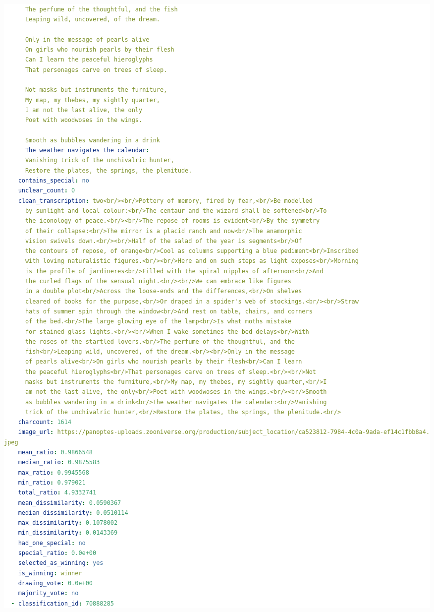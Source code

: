 ```yaml
      The perfume of the thoughtful, and the fish
      Leaping wild, uncovered, of the dream.

      Only in the message of pearls alive
      On girls who nourish pearls by their flesh
      Can I learn the peaceful hieroglyphs
      That personages carve on trees of sleep.

      Not masks but instruments the furniture,
      My map, my thebes, my sightly quarter,
      I am not the last alive, the only
      Poet with woodwoses in the wings.

      Smooth as bubbles wandering in a drink
      The weather navigates the calendar:
      Vanishing trick of the unchivalric hunter,
      Restore the plates, the springs, the plenitude.
    contains_special: no
    unclear_count: 0
    clean_transcription: two<br/><br/>Pottery of memory, fired by fear,<br/>Be modelled
      by sunlight and local colour:<br/>The centaur and the wizard shall be softened<br/>To
      the iconology of peace.<br/><br/>The repose of rooms is evident<br/>By the symmetry
      of their collapse:<br/>The mirror is a placid ranch and now<br/>The anamorphic
      vision swivels down.<br/><br/>Half of the salad of the year is segments<br/>Of
      the contours of repose, of orange<br/>Cool as columns supporting a blue pediment<br/>Inscribed
      with loving naturalistic figures.<br/><br/>Here and on such steps as light exposes<br/>Morning
      is the profile of jardineres<br/>Filled with the spiral nipples of afternoon<br/>And
      the curled flags of the sensual night.<br/><br/>We can embrace like figures
      in a double plot<br/>Across the loose-ends and the differences,<br/>On shelves
      cleared of books for the purpose,<br/>Or draped in a spider's web of stockings.<br/><br/>Straw
      hats of summer spin through the window<br/>And rest on table, chairs, and corners
      of the bed.<br/>The large glowing eye of the lamp<br/>Is what moths mistake
      for stained glass lights.<br/><br/>When I wake sometimes the bed delays<br/>With
      the roses of the startled lovers.<br/>The perfume of the thoughtful, and the
      fish<br/>Leaping wild, uncovered, of the dream.<br/><br/>Only in the message
      of pearls alive<br/>On girls who nourish pearls by their flesh<br/>Can I learn
      the peaceful hieroglyphs<br/>That personages carve on trees of sleep.<br/><br/>Not
      masks but instruments the furniture,<br/>My map, my thebes, my sightly quarter,<br/>I
      am not the last alive, the only<br/>Poet with woodwoses in the wings.<br/><br/>Smooth
      as bubbles wandering in a drink<br/>The weather navigates the calendar:<br/>Vanishing
      trick of the unchivalric hunter,<br/>Restore the plates, the springs, the plenitude.<br/>
    charcount: 1614
    image_url: https://panoptes-uploads.zooniverse.org/production/subject_location/ca523812-7984-4c0a-9ada-ef14c1fbb8a4.jpeg
    mean_ratio: 0.9866548
    median_ratio: 0.9875583
    max_ratio: 0.9945568
    min_ratio: 0.979021
    total_ratio: 4.9332741
    mean_dissimilarity: 0.0590367
    median_dissimilarity: 0.0510114
    max_dissimilarity: 0.1078002
    min_dissimilarity: 0.0143369
    had_one_special: no
    special_ratio: 0.0e+00
    selected_as_winning: yes
    is_winning: winner
    drawing_vote: 0.0e+00
    majority_vote: no
  - classification_id: 70888285
```
